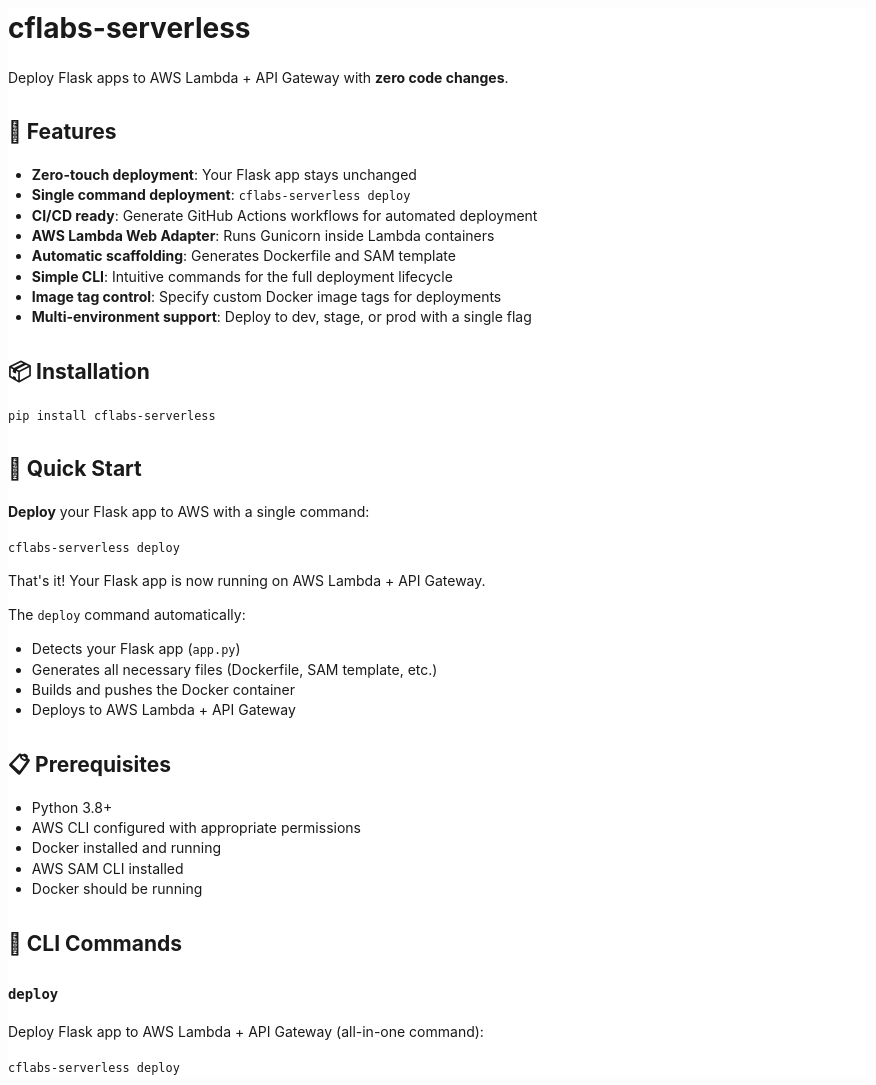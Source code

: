 # cflabs-serverless

Deploy Flask apps to AWS Lambda + API Gateway with **zero code changes**.

## 🚀 Features

- **Zero-touch deployment**: Your Flask app stays unchanged
- **Single command deployment**: `cflabs-serverless deploy`
- **CI/CD ready**: Generate GitHub Actions workflows for automated deployment
- **AWS Lambda Web Adapter**: Runs Gunicorn inside Lambda containers
- **Automatic scaffolding**: Generates Dockerfile and SAM template
- **Simple CLI**: Intuitive commands for the full deployment lifecycle
- **Image tag control**: Specify custom Docker image tags for deployments
- **Multi-environment support**: Deploy to dev, stage, or prod with a single flag

## 📦 Installation

```bash
pip install cflabs-serverless
```

## 🎯 Quick Start

**Deploy** your Flask app to AWS with a single command:

```bash
cflabs-serverless deploy
```

That's it! Your Flask app is now running on AWS Lambda + API Gateway.

The `deploy` command automatically:
- Detects your Flask app (`app.py`)
- Generates all necessary files (Dockerfile, SAM template, etc.)
- Builds and pushes the Docker container
- Deploys to AWS Lambda + API Gateway

## 📋 Prerequisites

- Python 3.8+
- AWS CLI configured with appropriate permissions
- Docker installed and running
- AWS SAM CLI installed
- Docker should be running

## 🔧 CLI Commands

### `deploy`
Deploy Flask app to AWS Lambda + API Gateway (all-in-one command):

```bash
cflabs-serverless deploy
```
